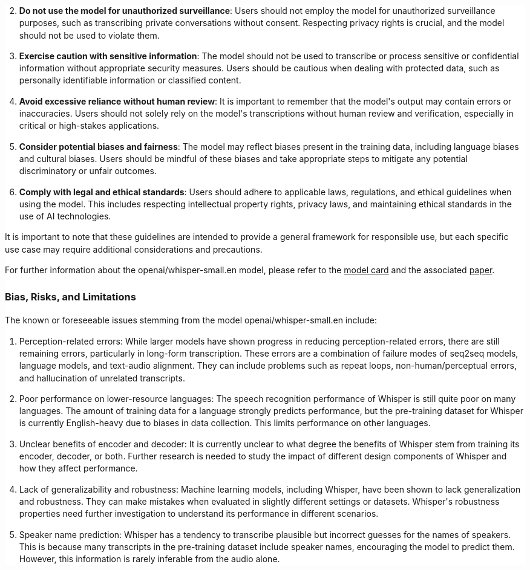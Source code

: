 2. **Do not use the model for unauthorized surveillance**: Users should not employ the model for unauthorized surveillance purposes, such as transcribing private conversations without consent. Respecting privacy rights is crucial, and the model should not be used to violate them.

3. **Exercise caution with sensitive information**: The model should not be used to transcribe or process sensitive or confidential information without appropriate security measures. Users should be cautious when dealing with protected data, such as personally identifiable information or classified content.

4. **Avoid excessive reliance without human review**: It is important to remember that the model's output may contain errors or inaccuracies. Users should not solely rely on the model's transcriptions without human review and verification, especially in critical or high-stakes applications.

5. **Consider potential biases and fairness**: The model may reflect biases present in the training data, including language biases and cultural biases. Users should be mindful of these biases and take appropriate steps to mitigate any potential discriminatory or unfair outcomes.

6. **Comply with legal and ethical standards**: Users should adhere to applicable laws, regulations, and ethical guidelines when using the model. This includes respecting intellectual property rights, privacy laws, and maintaining ethical standards in the use of AI technologies.

It is important to note that these guidelines are intended to provide a general framework for responsible use, but each specific use case may require additional considerations and precautions.

For further information about the openai/whisper-small.en model, please refer to the [model card](https://github.com/openai/whisper/blob/main/model-card.md) and the associated [paper](https://arxiv.org/abs/2212.04356).

### Bias, Risks, and Limitations

The known or foreseeable issues stemming from the model openai/whisper-small.en include:

1. Perception-related errors: While larger models have shown progress in reducing perception-related errors, there are still remaining errors, particularly in long-form transcription. These errors are a combination of failure modes of seq2seq models, language models, and text-audio alignment. They can include problems such as repeat loops, non-human/perceptual errors, and hallucination of unrelated transcripts.

2. Poor performance on lower-resource languages: The speech recognition performance of Whisper is still quite poor on many languages. The amount of training data for a language strongly predicts performance, but the pre-training dataset for Whisper is currently English-heavy due to biases in data collection. This limits performance on other languages.

3. Unclear benefits of encoder and decoder: It is currently unclear to what degree the benefits of Whisper stem from training its encoder, decoder, or both. Further research is needed to study the impact of different design components of Whisper and how they affect performance.

4. Lack of generalizability and robustness: Machine learning models, including Whisper, have been shown to lack generalization and robustness. They can make mistakes when evaluated in slightly different settings or datasets. Whisper's robustness properties need further investigation to understand its performance in different scenarios.

5. Speaker name prediction: Whisper has a tendency to transcribe plausible but incorrect guesses for the names of speakers. This is because many transcripts in the pre-training dataset include speaker names, encouraging the model to predict them. However, this information is rarely inferable from the audio alone.
